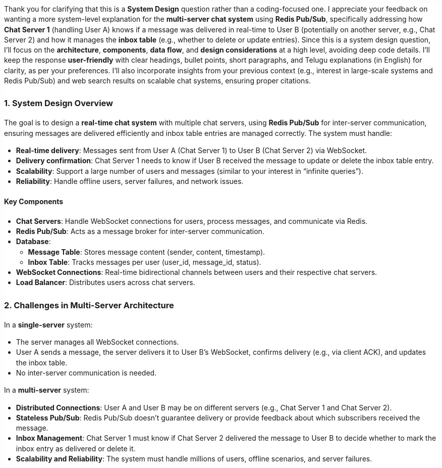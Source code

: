 Thank you for clarifying that this is a **System Design** question rather than a coding-focused one. I appreciate your feedback on wanting a more system-level explanation for the **multi-server chat system** using **Redis Pub/Sub**, specifically addressing how **Chat Server 1** (handling User A) knows if a message was delivered in real-time to User B (potentially on another server, e.g., Chat Server 2) and how it manages the **inbox table** (e.g., whether to delete or update entries). Since this is a system design question, I’ll focus on the **architecture**, **components**, **data flow**, and **design considerations** at a high level, avoiding deep code details. I’ll keep the response **user-friendly** with clear headings, bullet points, short paragraphs, and Telugu explanations (in English) for clarity, as per your preferences. I’ll also incorporate insights from your previous context (e.g., interest in large-scale systems and Redis Pub/Sub) and web search results on scalable chat systems, ensuring proper citations.

### 1. System Design Overview
The goal is to design a **real-time chat system** with multiple chat servers, using **Redis Pub/Sub** for inter-server communication, ensuring messages are delivered efficiently and inbox table entries are managed correctly. The system must handle:
- **Real-time delivery**: Messages sent from User A (Chat Server 1) to User B (Chat Server 2) via WebSocket.
- **Delivery confirmation**: Chat Server 1 needs to know if User B received the message to update or delete the inbox table entry.
- **Scalability**: Support a large number of users and messages (similar to your interest in “infinite queries”).
- **Reliability**: Handle offline users, server failures, and network issues.

#### Key Components
- **Chat Servers**: Handle WebSocket connections for users, process messages, and communicate via Redis.
- **Redis Pub/Sub**: Acts as a message broker for inter-server communication.
- **Database**:
  - **Message Table**: Stores message content (sender, content, timestamp).
  - **Inbox Table**: Tracks messages per user (user_id, message_id, status).
- **WebSocket Connections**: Real-time bidirectional channels between users and their respective chat servers.
- **Load Balancer**: Distributes users across chat servers.

### 2. Challenges in Multi-Server Architecture
In a **single-server** system:
- The server manages all WebSocket connections.
- User A sends a message, the server delivers it to User B’s WebSocket, confirms delivery (e.g., via client ACK), and updates the inbox table.
- No inter-server communication is needed.

In a **multi-server** system:
- **Distributed Connections**: User A and User B may be on different servers (e.g., Chat Server 1 and Chat Server 2).
- **Stateless Pub/Sub**: Redis Pub/Sub doesn’t guarantee delivery or provide feedback about which subscribers received the message.
- **Inbox Management**: Chat Server 1 must know if Chat Server 2 delivered the message to User B to decide whether to mark the inbox entry as delivered or delete it.
- **Scalability and Reliability**: The system must handle millions of users, offline scenarios, and server failures.
